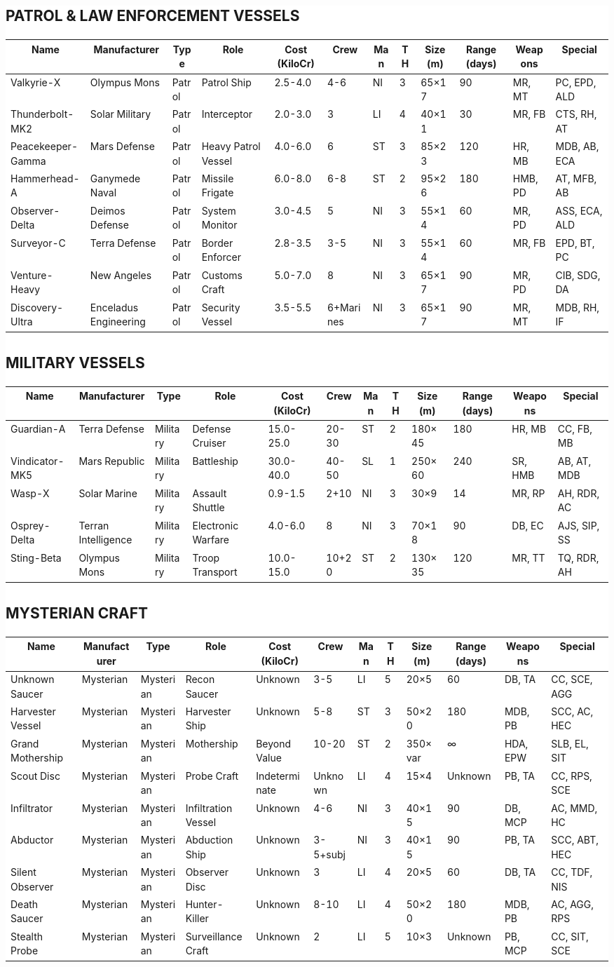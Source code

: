 ## PATROL & LAW ENFORCEMENT VESSELS

| Name              | Manufacturer          | Type   | Role                | Cost (KiloCr) | Crew      | Man | TH | Size (m) | Range (days) | Weapons | Special       |
| ----------------- | --------------------- | ------ | ------------------- | ------------- | --------- | --- | -- | -------- | ------------ | ------- | ------------- |
| Valkyrie-X        | Olympus Mons          | Patrol | Patrol Ship         | 2.5-4.0       | 4-6       | NI  | 3  | 65×17   | 90           | MR, MT  | PC, EPD, ALD  |
| Thunderbolt-MK2   | Solar Military        | Patrol | Interceptor         | 2.0-3.0       | 3         | LI  | 4  | 40×11   | 30           | MR, FB  | CTS, RH, AT   |
| Peacekeeper-Gamma | Mars Defense          | Patrol | Heavy Patrol Vessel | 4.0-6.0       | 6         | ST  | 3  | 85×23   | 120          | HR, MB  | MDB, AB, ECA  |
| Hammerhead-A      | Ganymede Naval        | Patrol | Missile Frigate     | 6.0-8.0       | 6-8       | ST  | 2  | 95×26   | 180          | HMB, PD | AT, MFB, AB   |
| Observer-Delta    | Deimos Defense        | Patrol | System Monitor      | 3.0-4.5       | 5         | NI  | 3  | 55×14   | 60           | MR, PD  | ASS, ECA, ALD |
| Surveyor-C        | Terra Defense         | Patrol | Border Enforcer     | 2.8-3.5       | 3-5       | NI  | 3  | 55×14   | 60           | MR, FB  | EPD, BT, PC   |
| Venture-Heavy     | New Angeles           | Patrol | Customs Craft       | 5.0-7.0       | 8         | NI  | 3  | 65×17   | 90           | MR, PD  | CIB, SDG, DA  |
| Discovery-Ultra   | Enceladus Engineering | Patrol | Security Vessel     | 3.5-5.5       | 6+Marines | NI  | 3  | 65×17   | 90           | MR, MT  | MDB, RH, IF   |

## MILITARY VESSELS

| Name           | Manufacturer        | Type     | Role               | Cost (KiloCr) | Crew  | Man | TH | Size (m) | Range (days) | Weapons | Special      |
| -------------- | ------------------- | -------- | ------------------ | ------------- | ----- | --- | -- | -------- | ------------ | ------- | ------------ |
| Guardian-A     | Terra Defense       | Military | Defense Cruiser    | 15.0-25.0     | 20-30 | ST  | 2  | 180×45  | 180          | HR, MB  | CC, FB, MB   |
| Vindicator-MK5 | Mars Republic       | Military | Battleship         | 30.0-40.0     | 40-50 | SL  | 1  | 250×60  | 240          | SR, HMB | AB, AT, MDB  |
| Wasp-X         | Solar Marine        | Military | Assault Shuttle    | 0.9-1.5       | 2+10  | NI  | 3  | 30×9    | 14           | MR, RP  | AH, RDR, AC  |
| Osprey-Delta   | Terran Intelligence | Military | Electronic Warfare | 4.0-6.0       | 8     | NI  | 3  | 70×18   | 90           | DB, EC  | AJS, SIP, SS |
| Sting-Beta     | Olympus Mons        | Military | Troop Transport    | 10.0-15.0     | 10+20 | ST  | 2  | 130×35  | 120          | MR, TT  | TQ, RDR, AH  |

## MYSTERIAN CRAFT

| Name             | Manufacturer | Type      | Role                | Cost (KiloCr) | Crew     | Man | TH | Size (m) | Range (days) | Weapons  | Special       |
| ---------------- | ------------ | --------- | ------------------- | ------------- | -------- | --- | -- | -------- | ------------ | -------- | ------------- |
| Unknown Saucer   | Mysterian    | Mysterian | Recon Saucer        | Unknown       | 3-5      | LI  | 5  | 20×5    | 60           | DB, TA   | CC, SCE, AGG  |
| Harvester Vessel | Mysterian    | Mysterian | Harvester Ship      | Unknown       | 5-8      | ST  | 3  | 50×20   | 180          | MDB, PB  | SCC, AC, HEC  |
| Grand Mothership | Mysterian    | Mysterian | Mothership          | Beyond Value  | 10-20    | ST  | 2  | 350×var | ∞           | HDA, EPW | SLB, EL, SIT  |
| Scout Disc       | Mysterian    | Mysterian | Probe Craft         | Indeterminate | Unknown  | LI  | 4  | 15×4    | Unknown      | PB, TA   | CC, RPS, SCE  |
| Infiltrator      | Mysterian    | Mysterian | Infiltration Vessel | Unknown       | 4-6      | NI  | 3  | 40×15   | 90           | DB, MCP  | AC, MMD, HC   |
| Abductor         | Mysterian    | Mysterian | Abduction Ship      | Unknown       | 3-5+subj | NI  | 3  | 40×15   | 90           | PB, TA   | SCC, ABT, HEC |
| Silent Observer  | Mysterian    | Mysterian | Observer Disc       | Unknown       | 3        | LI  | 4  | 20×5    | 60           | DB, TA   | CC, TDF, NIS  |
| Death Saucer     | Mysterian    | Mysterian | Hunter-Killer       | Unknown       | 8-10     | LI  | 4  | 50×20   | 180          | MDB, PB  | AC, AGG, RPS  |
| Stealth Probe    | Mysterian    | Mysterian | Surveillance Craft  | Unknown       | 2        | LI  | 5  | 10×3    | Unknown      | PB, MCP  | CC, SIT, SCE  |
